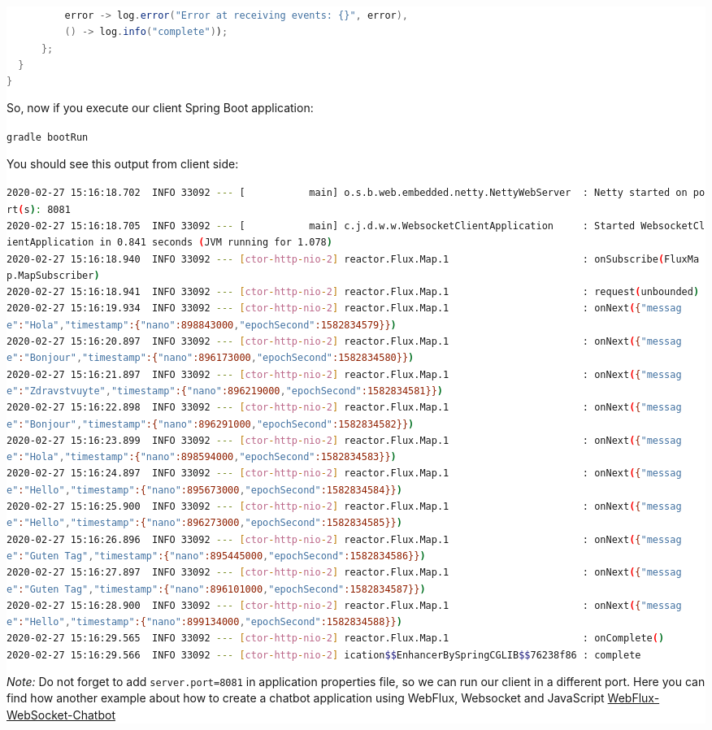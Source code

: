 ```java
          error -> log.error("Error at receiving events: {}", error),
          () -> log.info("complete"));
      };
  }
}
```

So, now if you execute our client Spring Boot application:

```bash
gradle bootRun
```

You should see this output from client side:

```bash
2020-02-27 15:16:18.702  INFO 33092 --- [           main] o.s.b.web.embedded.netty.NettyWebServer  : Netty started on port(s): 8081
2020-02-27 15:16:18.705  INFO 33092 --- [           main] c.j.d.w.w.WebsocketClientApplication     : Started WebsocketClientApplication in 0.841 seconds (JVM running for 1.078)
2020-02-27 15:16:18.940  INFO 33092 --- [ctor-http-nio-2] reactor.Flux.Map.1                       : onSubscribe(FluxMap.MapSubscriber)
2020-02-27 15:16:18.941  INFO 33092 --- [ctor-http-nio-2] reactor.Flux.Map.1                       : request(unbounded)
2020-02-27 15:16:19.934  INFO 33092 --- [ctor-http-nio-2] reactor.Flux.Map.1                       : onNext({"message":"Hola","timestamp":{"nano":898843000,"epochSecond":1582834579}})
2020-02-27 15:16:20.897  INFO 33092 --- [ctor-http-nio-2] reactor.Flux.Map.1                       : onNext({"message":"Bonjour","timestamp":{"nano":896173000,"epochSecond":1582834580}})
2020-02-27 15:16:21.897  INFO 33092 --- [ctor-http-nio-2] reactor.Flux.Map.1                       : onNext({"message":"Zdravstvuyte","timestamp":{"nano":896219000,"epochSecond":1582834581}})
2020-02-27 15:16:22.898  INFO 33092 --- [ctor-http-nio-2] reactor.Flux.Map.1                       : onNext({"message":"Bonjour","timestamp":{"nano":896291000,"epochSecond":1582834582}})
2020-02-27 15:16:23.899  INFO 33092 --- [ctor-http-nio-2] reactor.Flux.Map.1                       : onNext({"message":"Hola","timestamp":{"nano":898594000,"epochSecond":1582834583}})
2020-02-27 15:16:24.897  INFO 33092 --- [ctor-http-nio-2] reactor.Flux.Map.1                       : onNext({"message":"Hello","timestamp":{"nano":895673000,"epochSecond":1582834584}})
2020-02-27 15:16:25.900  INFO 33092 --- [ctor-http-nio-2] reactor.Flux.Map.1                       : onNext({"message":"Hello","timestamp":{"nano":896273000,"epochSecond":1582834585}})
2020-02-27 15:16:26.896  INFO 33092 --- [ctor-http-nio-2] reactor.Flux.Map.1                       : onNext({"message":"Guten Tag","timestamp":{"nano":895445000,"epochSecond":1582834586}})
2020-02-27 15:16:27.897  INFO 33092 --- [ctor-http-nio-2] reactor.Flux.Map.1                       : onNext({"message":"Guten Tag","timestamp":{"nano":896101000,"epochSecond":1582834587}})
2020-02-27 15:16:28.900  INFO 33092 --- [ctor-http-nio-2] reactor.Flux.Map.1                       : onNext({"message":"Hello","timestamp":{"nano":899134000,"epochSecond":1582834588}})
2020-02-27 15:16:29.565  INFO 33092 --- [ctor-http-nio-2] reactor.Flux.Map.1                       : onComplete()
2020-02-27 15:16:29.566  INFO 33092 --- [ctor-http-nio-2] ication$$EnhancerBySpringCGLIB$$76238f86 : complete
```

*Note:* Do not forget to add `server.port=8081` in application properties file, so we can run our client in a different port. Here you can find how another example about how to create a chatbot application using WebFlux, Websocket and JavaScript [WebFlux-WebSocket-Chatbot](https://github.com/josdem/webflux-websocket-chatbot)
